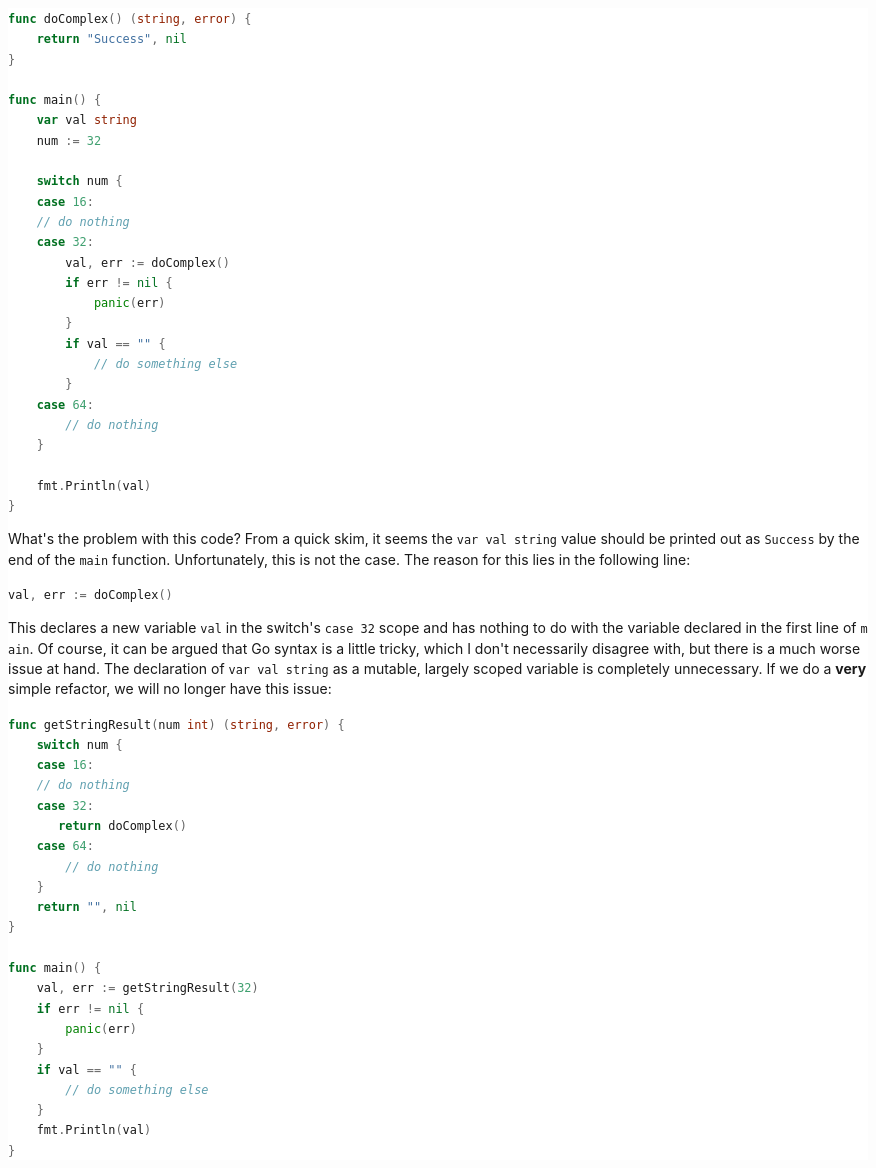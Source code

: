 ```go
func doComplex() (string, error) {
    return "Success", nil
}

func main() {
    var val string
    num := 32

    switch num {
    case 16:
    // do nothing
    case 32:
        val, err := doComplex()
        if err != nil {
            panic(err)
        }
        if val == "" {
            // do something else
        }
    case 64:
        // do nothing
    }

    fmt.Println(val)
}
```

What's the problem with this code? From a quick skim, it seems the `var val string` value should be printed out as `Success` by the end of the `main` function. Unfortunately, this is not the case. The reason for this lies in the following line:

```go
val, err := doComplex()
```

This declares a new variable `val` in the switch's `case 32` scope and has nothing to do with the variable declared in the first line of `main`. Of course, it can be argued that Go syntax is a little tricky, which I don't necessarily disagree with, but there is a much worse issue at hand. The declaration of `var val string` as a mutable, largely scoped variable is completely unnecessary. If we do a <strong>very</strong> simple refactor, we will no longer have this issue:

```go
func getStringResult(num int) (string, error) {
    switch num {
    case 16:
    // do nothing
    case 32:
       return doComplex()
    case 64:
        // do nothing
    }
    return "", nil
}

func main() {
    val, err := getStringResult(32)
    if err != nil {
        panic(err)
    }
    if val == "" {
        // do something else
    }
    fmt.Println(val)
}
```
